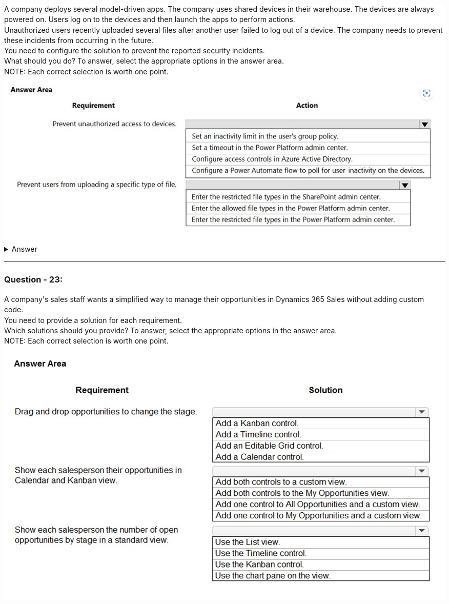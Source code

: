 A company deploys several model-driven apps. The company uses shared devices in their warehouse. The devices are always powered on. Users log on to the devices and then launch the apps to perform actions. <br/>
Unauthorized users recently uploaded several files after another user failed to log out of a device. The company needs to prevent these incidents from occurring in the future. <br/>
You need to configure the solution to prevent the reported security incidents. <br/>
What should you do? To answer, select the appropriate options in the answer area. <br/>
NOTE: Each correct selection is worth one point. <br/>

![question-22](./images/image-16.png)

<details><summary>Answer</summary></details>

---

### Question - 23:

A company's sales staff wants a simplified way to manage their opportunities in Dynamics 365 Sales without adding custom code. <br>
You need to provide a solution for each requirement. <br>
Which solutions should you provide? To answer, select the appropriate options in the answer area. <br>
NOTE: Each correct selection is worth one point. <br>

![question-23](./images/image-17.png)
